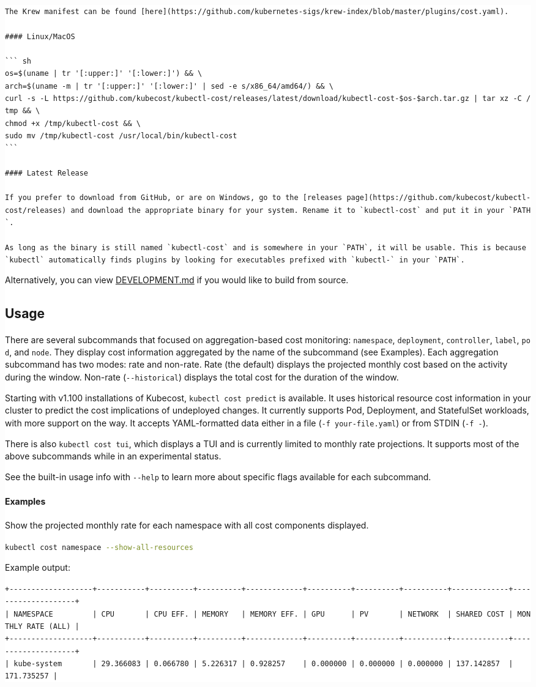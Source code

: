     The Krew manifest can be found [here](https://github.com/kubernetes-sigs/krew-index/blob/master/plugins/cost.yaml).

    #### Linux/MacOS

    ``` sh
    os=$(uname | tr '[:upper:]' '[:lower:]') && \
    arch=$(uname -m | tr '[:upper:]' '[:lower:]' | sed -e s/x86_64/amd64/) && \
    curl -s -L https://github.com/kubecost/kubectl-cost/releases/latest/download/kubectl-cost-$os-$arch.tar.gz | tar xz -C /tmp && \
    chmod +x /tmp/kubectl-cost && \
    sudo mv /tmp/kubectl-cost /usr/local/bin/kubectl-cost
    ```

    #### Latest Release

    If you prefer to download from GitHub, or are on Windows, go to the [releases page](https://github.com/kubecost/kubectl-cost/releases) and download the appropriate binary for your system. Rename it to `kubectl-cost` and put it in your `PATH`.

    As long as the binary is still named `kubectl-cost` and is somewhere in your `PATH`, it will be usable. This is because `kubectl` automatically finds plugins by looking for executables prefixed with `kubectl-` in your `PATH`.

   Alternatively, you can view [DEVELOPMENT.md](DEVELOPMENT.md) if you would like to build from source.

## Usage

There are several subcommands that focused on aggregation-based cost monitoring:
`namespace`, `deployment`, `controller`, `label`, `pod`, and `node`. They display
cost information aggregated by the name of the subcommand (see Examples). Each
aggregation subcommand has two modes: rate and non-rate. Rate (the default) displays
the projected monthly cost based on the activity during the window. Non-rate
(`--historical`) displays the total cost for the duration of the window.

Starting with v1.100 installations of Kubecost, `kubectl cost predict` is
available. It uses historical resource cost information in your cluster to
predict the cost implications of undeployed changes. It currently supports
Pod, Deployment, and StatefulSet workloads, with more support on the way. It
accepts YAML-formatted data either in a file (`-f your-file.yaml`) or from
STDIN (`-f -`).

There is also `kubectl cost tui`, which displays a TUI and is currently limited to
monthly rate projections. It supports most of the above subcommands while in an
experimental status.

See the built-in usage info with `--help` to learn more about specific flags
available for each subcommand.

#### Examples
Show the projected monthly rate for each namespace
with all cost components displayed.
``` sh
kubectl cost namespace --show-all-resources
```
Example output:
```
+-------------------+-----------+----------+----------+-------------+----------+----------+----------+-------------+--------------------+
| NAMESPACE         | CPU       | CPU EFF. | MEMORY   | MEMORY EFF. | GPU      | PV       | NETWORK  | SHARED COST | MONTHLY RATE (ALL) |
+-------------------+-----------+----------+----------+-------------+----------+----------+----------+-------------+--------------------+
| kube-system       | 29.366083 | 0.066780 | 5.226317 | 0.928257    | 0.000000 | 0.000000 | 0.000000 | 137.142857  |         171.735257 |
```